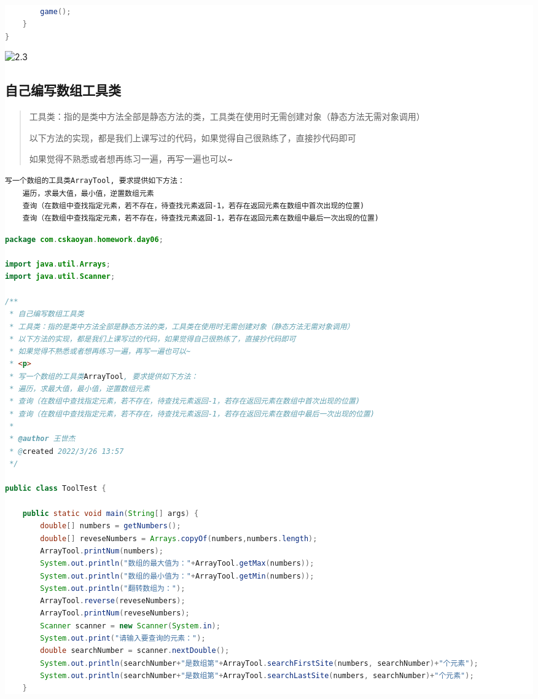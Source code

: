 ```java
        game();
    }
}
```

![2.3](D:/code/homework/image/day06/2.3.jpg)



## 自己编写数组工具类

> 工具类：指的是类中方法全部是静态方法的类，工具类在使用时无需创建对象（静态方法无需对象调用）
>
> 以下方法的实现，都是我们上课写过的代码，如果觉得自己很熟练了，直接抄代码即可
>
> 如果觉得不熟悉或者想再练习一遍，再写一遍也可以~

```
写一个数组的工具类ArrayTool, 要求提供如下方法：
	遍历，求最大值，最小值，逆置数组元素
	查询（在数组中查找指定元素，若不存在，待查找元素返回-1，若存在返回元素在数组中首次出现的位置)
	查询（在数组中查找指定元素，若不存在，待查找元素返回-1，若存在返回元素在数组中最后一次出现的位置)
```

```java
package com.cskaoyan.homework.day06;

import java.util.Arrays;
import java.util.Scanner;

/**
 * 自己编写数组工具类
 * 工具类：指的是类中方法全部是静态方法的类，工具类在使用时无需创建对象（静态方法无需对象调用）
 * 以下方法的实现，都是我们上课写过的代码，如果觉得自己很熟练了，直接抄代码即可
 * 如果觉得不熟悉或者想再练习一遍，再写一遍也可以~
 * <p>
 * 写一个数组的工具类ArrayTool, 要求提供如下方法：
 * 遍历，求最大值，最小值，逆置数组元素
 * 查询（在数组中查找指定元素，若不存在，待查找元素返回-1，若存在返回元素在数组中首次出现的位置)
 * 查询（在数组中查找指定元素，若不存在，待查找元素返回-1，若存在返回元素在数组中最后一次出现的位置)
 *
 * @author 王世杰
 * @created 2022/3/26 13:57
 */

public class ToolTest {

    public static void main(String[] args) {
        double[] numbers = getNumbers();
        double[] reveseNumbers = Arrays.copyOf(numbers,numbers.length);
        ArrayTool.printNum(numbers);
        System.out.println("数组的最大值为："+ArrayTool.getMax(numbers));
        System.out.println("数组的最小值为："+ArrayTool.getMin(numbers));
        System.out.println("翻转数组为：");
        ArrayTool.reverse(reveseNumbers);
        ArrayTool.printNum(reveseNumbers);
        Scanner scanner = new Scanner(System.in);
        System.out.print("请输入要查询的元素：");
        double searchNumber = scanner.nextDouble();
        System.out.println(searchNumber+"是数组第"+ArrayTool.searchFirstSite(numbers, searchNumber)+"个元素");
        System.out.println(searchNumber+"是数组第"+ArrayTool.searchLastSite(numbers, searchNumber)+"个元素");
    }

```